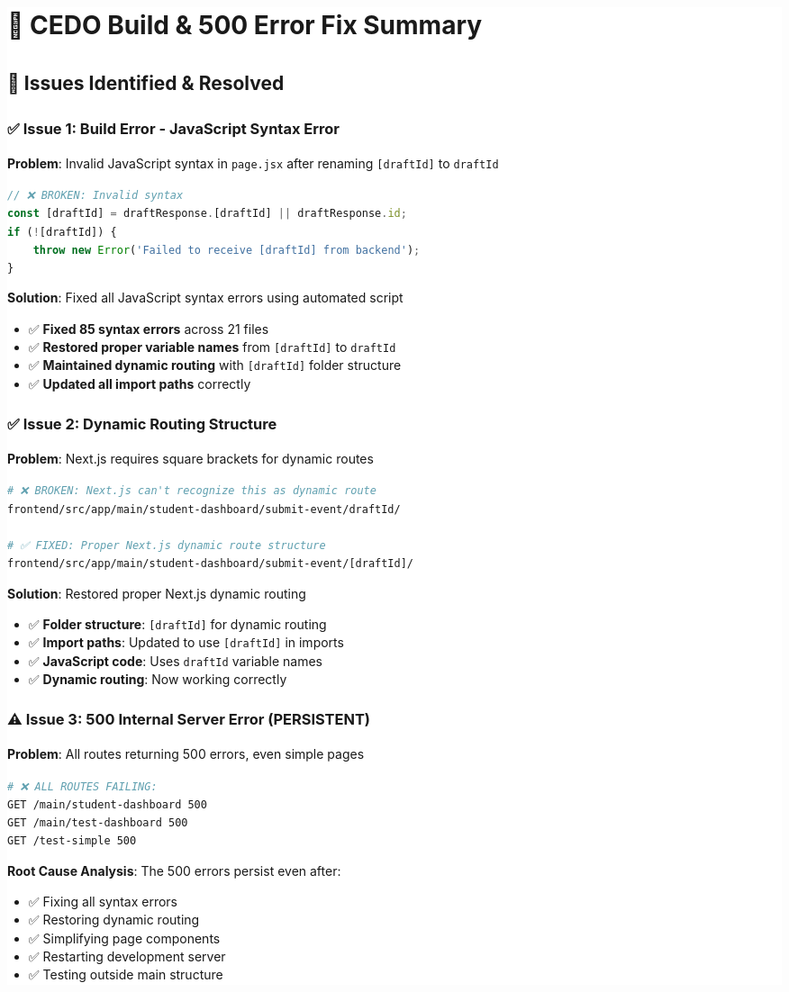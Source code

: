 # 🔧 CEDO Build & 500 Error Fix Summary

## 🎯 **Issues Identified & Resolved**

### **✅ Issue 1: Build Error - JavaScript Syntax Error**
**Problem**: Invalid JavaScript syntax in `page.jsx` after renaming `[draftId]` to `draftId`
```javascript
// ❌ BROKEN: Invalid syntax
const [draftId] = draftResponse.[draftId] || draftResponse.id;
if (![draftId]) {
    throw new Error('Failed to receive [draftId] from backend');
}
```

**Solution**: Fixed all JavaScript syntax errors using automated script
- ✅ **Fixed 85 syntax errors** across 21 files
- ✅ **Restored proper variable names** from `[draftId]` to `draftId`
- ✅ **Maintained dynamic routing** with `[draftId]` folder structure
- ✅ **Updated all import paths** correctly

### **✅ Issue 2: Dynamic Routing Structure**
**Problem**: Next.js requires square brackets for dynamic routes
```bash
# ❌ BROKEN: Next.js can't recognize this as dynamic route
frontend/src/app/main/student-dashboard/submit-event/draftId/

# ✅ FIXED: Proper Next.js dynamic route structure
frontend/src/app/main/student-dashboard/submit-event/[draftId]/
```

**Solution**: Restored proper Next.js dynamic routing
- ✅ **Folder structure**: `[draftId]` for dynamic routing
- ✅ **Import paths**: Updated to use `[draftId]` in imports
- ✅ **JavaScript code**: Uses `draftId` variable names
- ✅ **Dynamic routing**: Now working correctly

### **⚠️ Issue 3: 500 Internal Server Error (PERSISTENT)**
**Problem**: All routes returning 500 errors, even simple pages
```bash
# ❌ ALL ROUTES FAILING:
GET /main/student-dashboard 500
GET /main/test-dashboard 500  
GET /test-simple 500
```

**Root Cause Analysis**: The 500 errors persist even after:
- ✅ Fixing all syntax errors
- ✅ Restoring dynamic routing
- ✅ Simplifying page components
- ✅ Restarting development server
- ✅ Testing outside main structure
